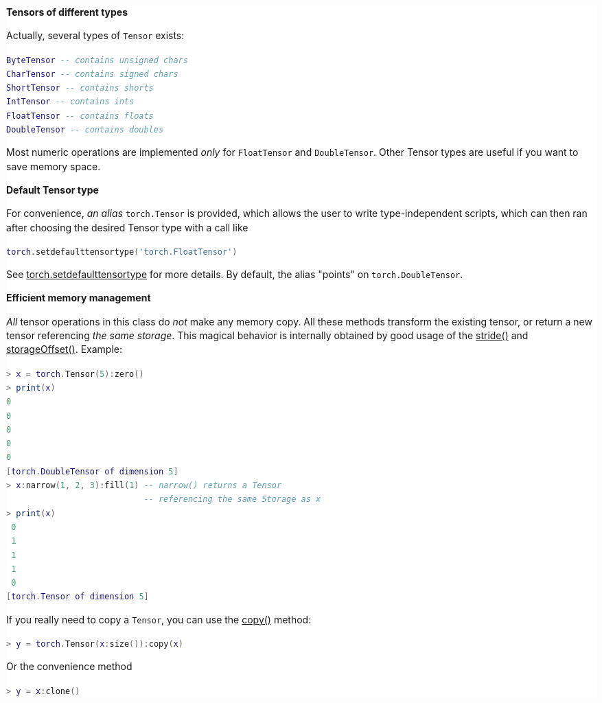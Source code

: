 __Tensors of different types__

Actually, several types of `Tensor` exists:
```lua
ByteTensor -- contains unsigned chars
CharTensor -- contains signed chars
ShortTensor -- contains shorts
IntTensor -- contains ints
FloatTensor -- contains floats
DoubleTensor -- contains doubles
```

Most numeric operations are implemented _only_ for `FloatTensor` and `DoubleTensor`. 
Other Tensor types are useful if you want to save memory space.

__Default Tensor type__

For convenience, _an alias_ `torch.Tensor` is provided, which allows the user to write
type-independent scripts, which can then ran after choosing the desired Tensor type with
a call like
```lua
torch.setdefaulttensortype('torch.FloatTensor')
```
See [torch.setdefaulttensortype](utility.md#torch.setdefaulttensortype) for more details.
By default, the alias "points" on `torch.DoubleTensor`.

__Efficient memory management__

_All_ tensor operations in this class do _not_ make any memory copy. All
these methods transform the existing tensor, or return a new tensor
referencing _the same storage_. This magical behavior is internally
obtained by good usage of the [stride()](#torch.Tensor.stride) and
[storageOffset()](#torch.Tensor.storageOffset). Example:
```lua
> x = torch.Tensor(5):zero()
> print(x)
0
0
0
0
0
[torch.DoubleTensor of dimension 5]
> x:narrow(1, 2, 3):fill(1) -- narrow() returns a Tensor
                            -- referencing the same Storage as x
> print(x)
 0
 1
 1
 1
 0
[torch.Tensor of dimension 5]
```

If you really need to copy a `Tensor`, you can use the [copy()](#torch.Tensor.copy) method:
```lua
> y = torch.Tensor(x:size()):copy(x)
```
Or the convenience method
```lua
> y = x:clone()
```
